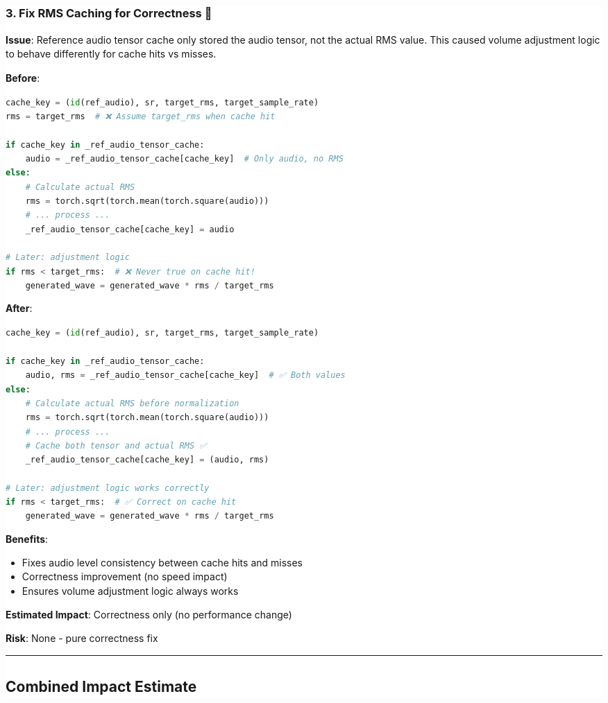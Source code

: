 
### 3. Fix RMS Caching for Correctness 🔧

**Issue**: Reference audio tensor cache only stored the audio tensor, not the actual RMS value. This caused volume adjustment logic to behave differently for cache hits vs misses.

**Before**:
```python
cache_key = (id(ref_audio), sr, target_rms, target_sample_rate)
rms = target_rms  # ❌ Assume target_rms when cache hit

if cache_key in _ref_audio_tensor_cache:
    audio = _ref_audio_tensor_cache[cache_key]  # Only audio, no RMS
else:
    # Calculate actual RMS
    rms = torch.sqrt(torch.mean(torch.square(audio)))
    # ... process ...
    _ref_audio_tensor_cache[cache_key] = audio

# Later: adjustment logic
if rms < target_rms:  # ❌ Never true on cache hit!
    generated_wave = generated_wave * rms / target_rms
```

**After**:
```python
cache_key = (id(ref_audio), sr, target_rms, target_sample_rate)

if cache_key in _ref_audio_tensor_cache:
    audio, rms = _ref_audio_tensor_cache[cache_key]  # ✅ Both values
else:
    # Calculate actual RMS before normalization
    rms = torch.sqrt(torch.mean(torch.square(audio)))
    # ... process ...
    # Cache both tensor and actual RMS ✅
    _ref_audio_tensor_cache[cache_key] = (audio, rms)

# Later: adjustment logic works correctly
if rms < target_rms:  # ✅ Correct on cache hit
    generated_wave = generated_wave * rms / target_rms
```

**Benefits**:
- Fixes audio level consistency between cache hits and misses
- Correctness improvement (no speed impact)
- Ensures volume adjustment logic always works

**Estimated Impact**: Correctness only (no performance change)

**Risk**: None - pure correctness fix

---

## Combined Impact Estimate
